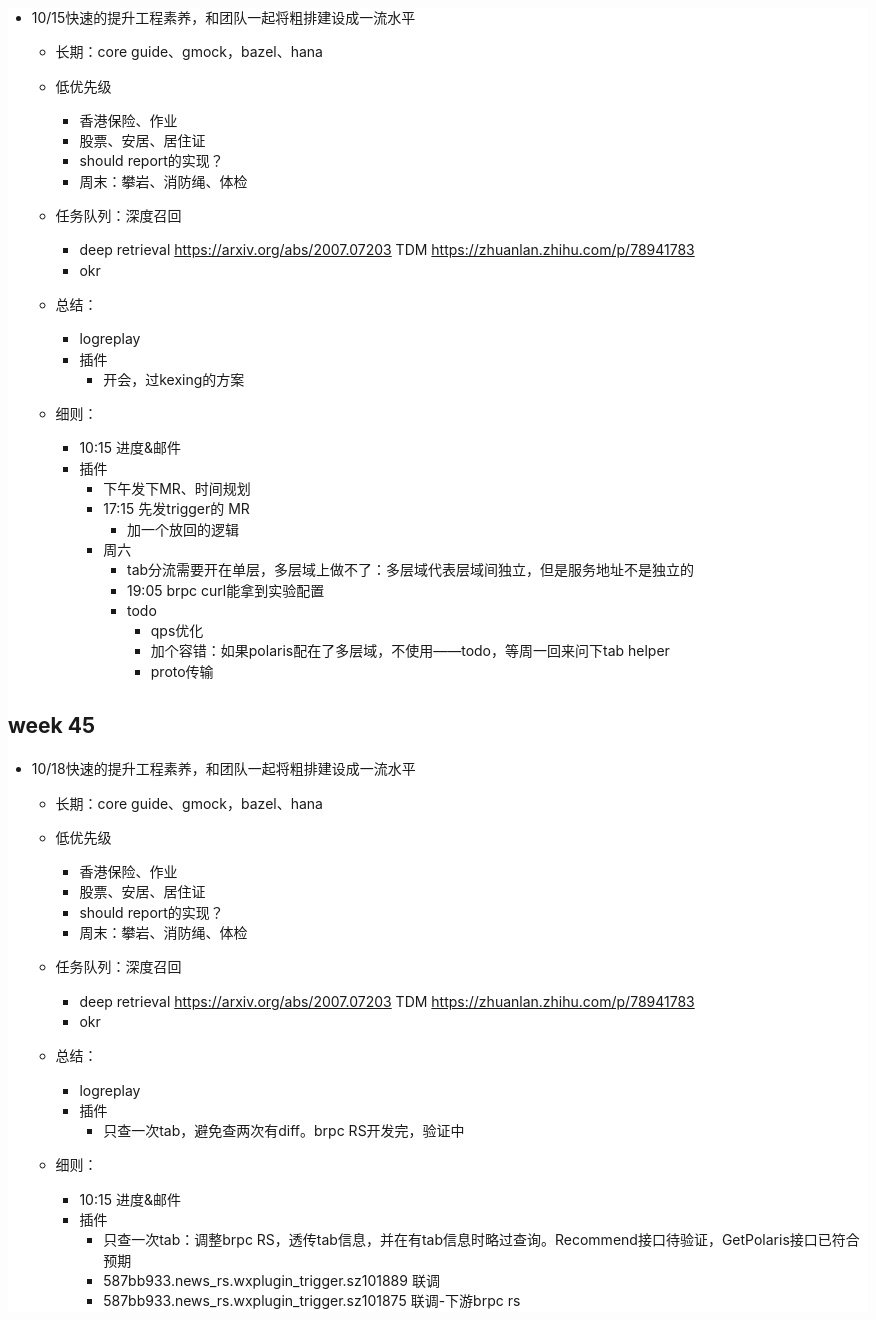 
* 10/15快速的提升工程素养，和团队一起将粗排建设成一流水平

  * 长期：core guide、gmock，bazel、hana
  * 低优先级

    * 香港保险、作业
    * 股票、安居、居住证
    * should report的实现？
    * 周末：攀岩、消防绳、体检
  * 任务队列：深度召回

    * deep retrieval https://arxiv.org/abs/2007.07203
      TDM https://zhuanlan.zhihu.com/p/78941783
    * okr
  * 总结：

    * logreplay
    * 插件
      * 开会，过kexing的方案
  * 细则：
    * 10:15 进度&邮件
    * 插件
      * 下午发下MR、时间规划
      * 17:15 先发trigger的 MR
        * 加一个放回的逻辑
      * 周六
        * tab分流需要开在单层，多层域上做不了：多层域代表层域间独立，但是服务地址不是独立的
        * 19:05 brpc curl能拿到实验配置
        * todo 
          * qps优化
          * 加个容错：如果polaris配在了多层域，不使用——todo，等周一回来问下tab helper
          * proto传输

## week 45

* 10/18快速的提升工程素养，和团队一起将粗排建设成一流水平

  * 长期：core guide、gmock，bazel、hana
  * 低优先级

    * 香港保险、作业
    * 股票、安居、居住证
    * should report的实现？
    * 周末：攀岩、消防绳、体检
  * 任务队列：深度召回

    * deep retrieval https://arxiv.org/abs/2007.07203
      TDM https://zhuanlan.zhihu.com/p/78941783
    * okr
  * 总结：

    * logreplay
    * 插件
      * 只查一次tab，避免查两次有diff。brpc RS开发完，验证中
  * 细则：
    * 10:15 进度&邮件
    * 插件
      * 只查一次tab：调整brpc RS，透传tab信息，并在有tab信息时略过查询。Recommend接口待验证，GetPolaris接口已符合预期
      * 587bb933.news_rs.wxplugin_trigger.sz101889  联调
      * 587bb933.news_rs.wxplugin_trigger.sz101875 联调-下游brpc rs

